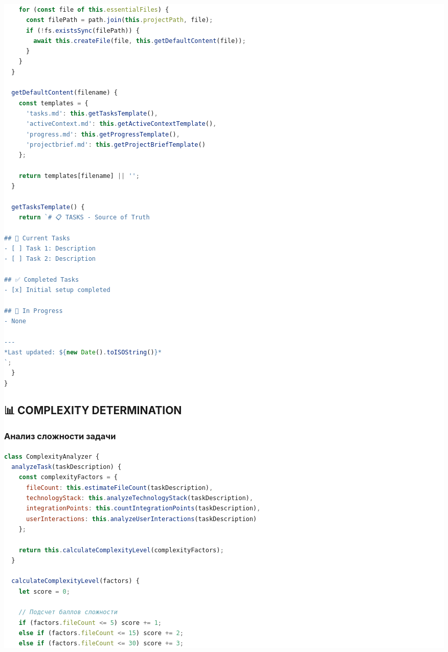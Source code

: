 ```javascript
    for (const file of this.essentialFiles) {
      const filePath = path.join(this.projectPath, file);
      if (!fs.existsSync(filePath)) {
        await this.createFile(file, this.getDefaultContent(file));
      }
    }
  }
  
  getDefaultContent(filename) {
    const templates = {
      'tasks.md': this.getTasksTemplate(),
      'activeContext.md': this.getActiveContextTemplate(),
      'progress.md': this.getProgressTemplate(),
      'projectbrief.md': this.getProjectBriefTemplate()
    };
    
    return templates[filename] || '';
  }
  
  getTasksTemplate() {
    return `# 📋 TASKS - Source of Truth

## 🎯 Current Tasks
- [ ] Task 1: Description
- [ ] Task 2: Description

## ✅ Completed Tasks
- [x] Initial setup completed

## 🔄 In Progress
- None

---
*Last updated: ${new Date().toISOString()}*
`;
  }
}
```

## 📊 COMPLEXITY DETERMINATION

### Анализ сложности задачи
```javascript
class ComplexityAnalyzer {
  analyzeTask(taskDescription) {
    const complexityFactors = {
      fileCount: this.estimateFileCount(taskDescription),
      technologyStack: this.analyzeTechnologyStack(taskDescription),
      integrationPoints: this.countIntegrationPoints(taskDescription),
      userInteractions: this.analyzeUserInteractions(taskDescription)
    };
    
    return this.calculateComplexityLevel(complexityFactors);
  }
  
  calculateComplexityLevel(factors) {
    let score = 0;
    
    // Подсчет баллов сложности
    if (factors.fileCount <= 5) score += 1;
    else if (factors.fileCount <= 15) score += 2;
    else if (factors.fileCount <= 30) score += 3;
```